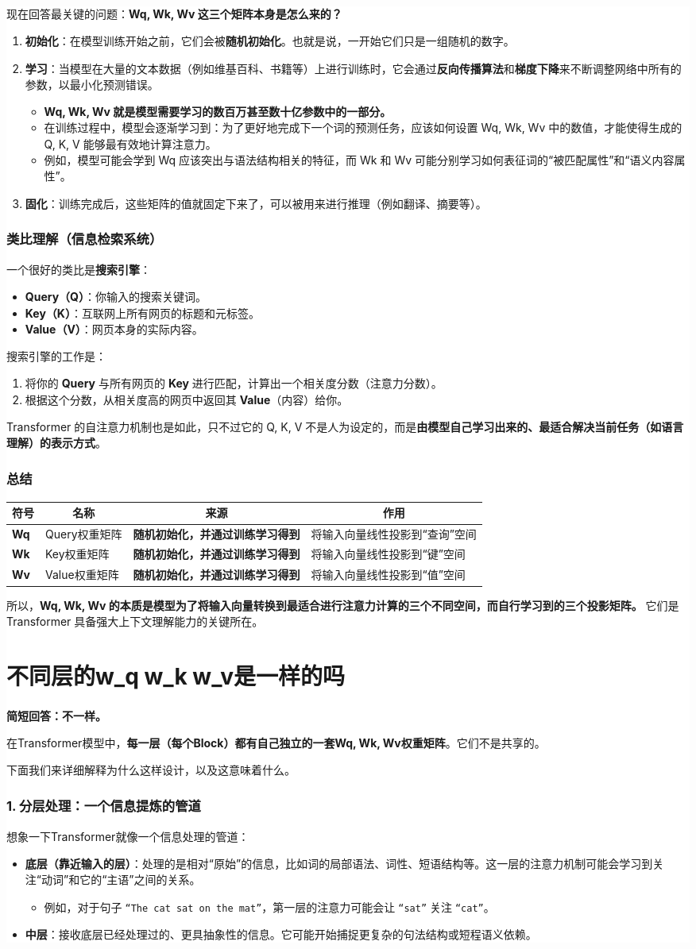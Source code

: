 现在回答最关键的问题：**Wq, Wk, Wv 这三个矩阵本身是怎么来的？**

1. **初始化**：在模型训练开始之前，它们会被**随机初始化**。也就是说，一开始它们只是一组随机的数字。
2. **学习**：当模型在大量的文本数据（例如维基百科、书籍等）上进行训练时，它会通过**反向传播算法**和**梯度下降**来不断调整网络中所有的参数，以最小化预测错误。

   - **Wq, Wk, Wv 就是模型需要学习的数百万甚至数十亿参数中的一部分。**
   - 在训练过程中，模型会逐渐学习到：为了更好地完成下一个词的预测任务，应该如何设置 Wq, Wk, Wv 中的数值，才能使得生成的 Q, K, V 能够最有效地计算注意力。
   - 例如，模型可能会学到 Wq 应该突出与语法结构相关的特征，而 Wk 和 Wv 可能分别学习如何表征词的“被匹配属性”和“语义内容属性”。

3. **固化**：训练完成后，这些矩阵的值就固定下来了，可以被用来进行推理（例如翻译、摘要等）。

### 类比理解（信息检索系统）

一个很好的类比是**搜索引擎**：

- **Query（Q）**：你输入的搜索关键词。
- **Key（K）**：互联网上所有网页的标题和元标签。
- **Value（V）**：网页本身的实际内容。

搜索引擎的工作是：

1. 将你的 **Query** 与所有网页的 **Key** 进行匹配，计算出一个相关度分数（注意力分数）。
2. 根据这个分数，从相关度高的网页中返回其 **Value**（内容）给你。

Transformer 的自注意力机制也是如此，只不过它的 Q, K, V 不是人为设定的，而是**由模型自己学习出来的、最适合解决当前任务（如语言理解）的表示方式**。

### 总结

| 符号   | 名称          | 来源                               | 作用                           |
| ------ | ------------- | ---------------------------------- | ------------------------------ |
| **Wq** | Query权重矩阵 | **随机初始化，并通过训练学习得到** | 将输入向量线性投影到“查询”空间 |
| **Wk** | Key权重矩阵   | **随机初始化，并通过训练学习得到** | 将输入向量线性投影到“键”空间   |
| **Wv** | Value权重矩阵 | **随机初始化，并通过训练学习得到** | 将输入向量线性投影到“值”空间   |

所以，**Wq, Wk, Wv 的本质是模型为了将输入向量转换到最适合进行注意力计算的三个不同空间，而自行学习到的三个投影矩阵。** 它们是 Transformer 具备强大上下文理解能力的关键所在。



# 不同层的w_q w_k w_v是一样的吗

**简短回答：不一样。**

在Transformer模型中，**每一层（每个Block）都有自己独立的一套Wq, Wk, Wv权重矩阵**。它们不是共享的。

下面我们来详细解释为什么这样设计，以及这意味着什么。

### 1. 分层处理：一个信息提炼的管道

想象一下Transformer就像一个信息处理的管道：

- **底层（靠近输入的层）**：处理的是相对“原始”的信息，比如词的局部语法、词性、短语结构等。这一层的注意力机制可能会学习到关注“动词”和它的“主语”之间的关系。

  - 例如，对于句子 `“The cat sat on the mat”`，第一层的注意力可能会让 `“sat”` 关注 `“cat”`。

- **中层**：接收底层已经处理过的、更具抽象性的信息。它可能开始捕捉更复杂的句法结构或短程语义依赖。
